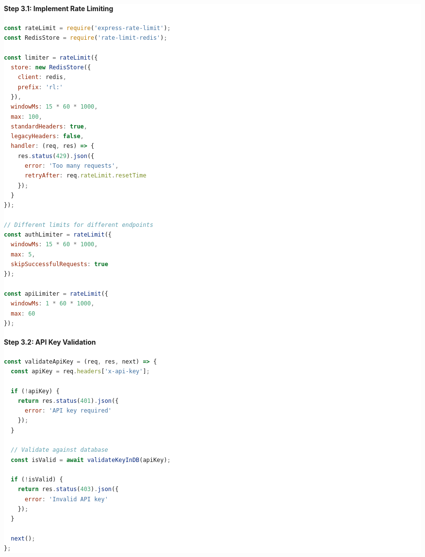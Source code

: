 #### **Step 3.1: Implement Rate Limiting**
```javascript
const rateLimit = require('express-rate-limit');
const RedisStore = require('rate-limit-redis');

const limiter = rateLimit({
  store: new RedisStore({
    client: redis,
    prefix: 'rl:'
  }),
  windowMs: 15 * 60 * 1000,
  max: 100,
  standardHeaders: true,
  legacyHeaders: false,
  handler: (req, res) => {
    res.status(429).json({
      error: 'Too many requests',
      retryAfter: req.rateLimit.resetTime
    });
  }
});

// Different limits for different endpoints
const authLimiter = rateLimit({
  windowMs: 15 * 60 * 1000,
  max: 5,
  skipSuccessfulRequests: true
});

const apiLimiter = rateLimit({
  windowMs: 1 * 60 * 1000,
  max: 60
});
```

#### **Step 3.2: API Key Validation**
```javascript
const validateApiKey = (req, res, next) => {
  const apiKey = req.headers['x-api-key'];
  
  if (!apiKey) {
    return res.status(401).json({
      error: 'API key required'
    });
  }
  
  // Validate against database
  const isValid = await validateKeyInDB(apiKey);
  
  if (!isValid) {
    return res.status(403).json({
      error: 'Invalid API key'
    });
  }
  
  next();
};
```
